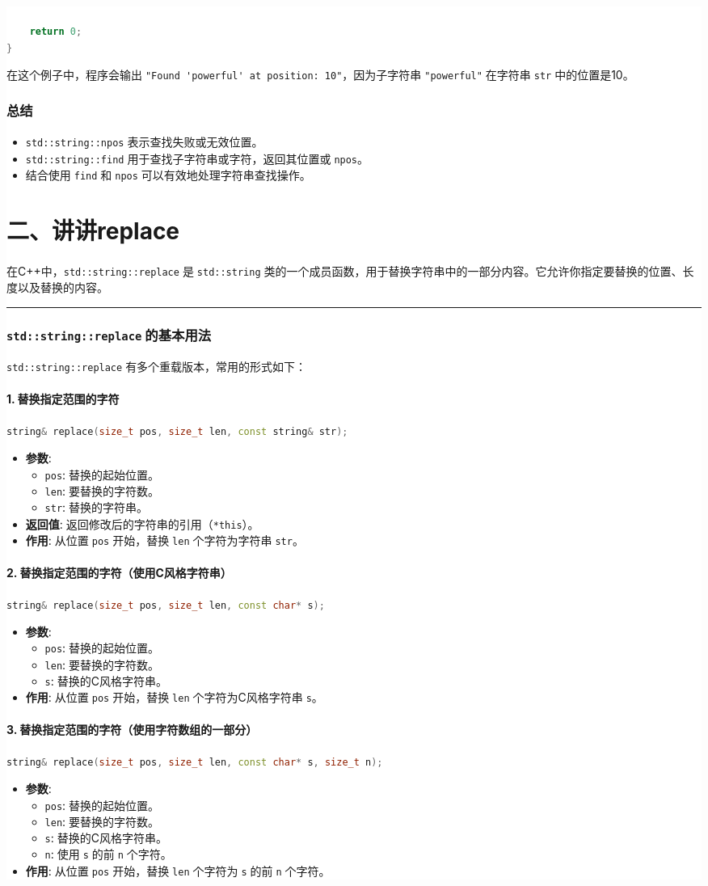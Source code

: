 ```cpp

    return 0;
}
```
在这个例子中，程序会输出 `"Found 'powerful' at position: 10"`，因为子字符串 `"powerful"` 在字符串 `str` 中的位置是10。

### 总结
- `std::string::npos` 表示查找失败或无效位置。
- `std::string::find` 用于查找子字符串或字符，返回其位置或 `npos`。
- 结合使用 `find` 和 `npos` 可以有效地处理字符串查找操作。



# 二、讲讲replace

在C++中，`std::string::replace` 是 `std::string` 类的一个成员函数，用于替换字符串中的一部分内容。它允许你指定要替换的位置、长度以及替换的内容。

---

### `std::string::replace` 的基本用法

`std::string::replace` 有多个重载版本，常用的形式如下：

#### 1. 替换指定范围的字符
```cpp
string& replace(size_t pos, size_t len, const string& str);
```
- **参数**:
  - `pos`: 替换的起始位置。
  - `len`: 要替换的字符数。
  - `str`: 替换的字符串。
- **返回值**: 返回修改后的字符串的引用（`*this`）。
- **作用**: 从位置 `pos` 开始，替换 `len` 个字符为字符串 `str`。

#### 2. 替换指定范围的字符（使用C风格字符串）
```cpp
string& replace(size_t pos, size_t len, const char* s);
```
- **参数**:
  - `pos`: 替换的起始位置。
  - `len`: 要替换的字符数。
  - `s`: 替换的C风格字符串。
- **作用**: 从位置 `pos` 开始，替换 `len` 个字符为C风格字符串 `s`。

#### 3. 替换指定范围的字符（使用字符数组的一部分）
```cpp
string& replace(size_t pos, size_t len, const char* s, size_t n);
```
- **参数**:
  - `pos`: 替换的起始位置。
  - `len`: 要替换的字符数。
  - `s`: 替换的C风格字符串。
  - `n`: 使用 `s` 的前 `n` 个字符。
- **作用**: 从位置 `pos` 开始，替换 `len` 个字符为 `s` 的前 `n` 个字符。
